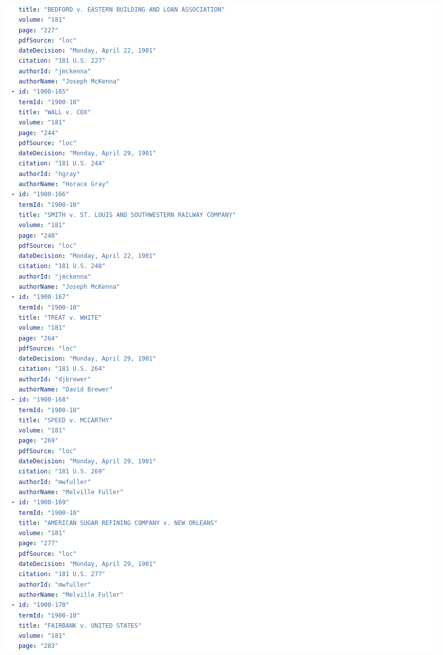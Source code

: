 ```yaml
    title: "BEDFORD v. EASTERN BUILDING AND LOAN ASSOCIATION"
    volume: "181"
    page: "227"
    pdfSource: "loc"
    dateDecision: "Monday, April 22, 1901"
    citation: "181 U.S. 227"
    authorId: "jmckenna"
    authorName: "Joseph McKenna"
  - id: "1900-165"
    termId: "1900-10"
    title: "WALL v. COX"
    volume: "181"
    page: "244"
    pdfSource: "loc"
    dateDecision: "Monday, April 29, 1901"
    citation: "181 U.S. 244"
    authorId: "hgray"
    authorName: "Horace Gray"
  - id: "1900-166"
    termId: "1900-10"
    title: "SMITH v. ST. LOUIS AND SOUTHWESTERN RAILWAY COMPANY"
    volume: "181"
    page: "248"
    pdfSource: "loc"
    dateDecision: "Monday, April 22, 1901"
    citation: "181 U.S. 248"
    authorId: "jmckenna"
    authorName: "Joseph McKenna"
  - id: "1900-167"
    termId: "1900-10"
    title: "TREAT v. WHITE"
    volume: "181"
    page: "264"
    pdfSource: "loc"
    dateDecision: "Monday, April 29, 1901"
    citation: "181 U.S. 264"
    authorId: "djbrewer"
    authorName: "David Brewer"
  - id: "1900-168"
    termId: "1900-10"
    title: "SPEED v. MCCARTHY"
    volume: "181"
    page: "269"
    pdfSource: "loc"
    dateDecision: "Monday, April 29, 1901"
    citation: "181 U.S. 269"
    authorId: "mwfuller"
    authorName: "Melville Fuller"
  - id: "1900-169"
    termId: "1900-10"
    title: "AMERICAN SUGAR REFINING COMPANY v. NEW ORLEANS"
    volume: "181"
    page: "277"
    pdfSource: "loc"
    dateDecision: "Monday, April 29, 1901"
    citation: "181 U.S. 277"
    authorId: "mwfuller"
    authorName: "Melville Fuller"
  - id: "1900-170"
    termId: "1900-10"
    title: "FAIRBANK v. UNITED STATES"
    volume: "181"
    page: "283"
```